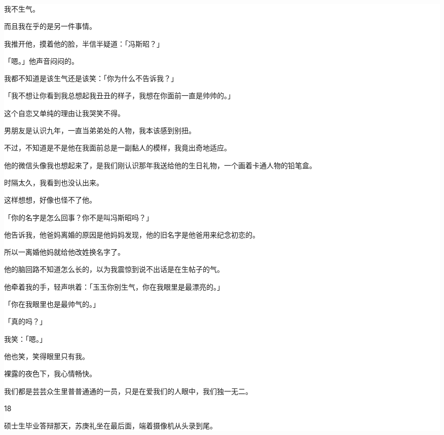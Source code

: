 我不生气。


而且我在乎的是另一件事情。


我推开他，摸着他的脸，半信半疑道：「冯斯昭？」


「嗯。」他声音闷闷的。


我都不知道是该生气还是该笑：「你为什么不告诉我？」


「我不想让你看到我总想起我丑丑的样子，我想在你面前一直是帅帅的。」


这个自恋又单纯的理由让我哭笑不得。


男朋友是认识九年，一直当弟弟处的人物，我本该感到别扭。


不过，不知道是不是他在我面前总是一副黏人的模样，我竟出奇地适应。


他的微信头像我也想起来了，是我们刚认识那年我送给他的生日礼物，一个画着卡通人物的铅笔盒。


时隔太久，我看到也没认出来。


这样想想，好像也怪不了他。


「你的名字是怎么回事？你不是叫冯斯昭吗？」


他告诉我，他爸妈离婚的原因是他妈妈发现，他的旧名字是他爸用来纪念初恋的。


所以一离婚他妈就给他改姓换名字了。


他的脑回路不知道怎么长的，以为我震惊到说不出话是在生帖子的气。


他牵着我的手，轻声哄着：「玉玉你别生气，你在我眼里是最漂亮的。」


「你在我眼里也是最帅气的。」


「真的吗？」


我笑：「嗯。」


他也笑，笑得眼里只有我。


裸露的夜色下，我心情畅快。


我们都是芸芸众生里普普通通的一员，只是在爱我们的人眼中，我们独一无二。


18


硕士生毕业答辩那天，苏庚礼坐在最后面，端着摄像机从头录到尾。
